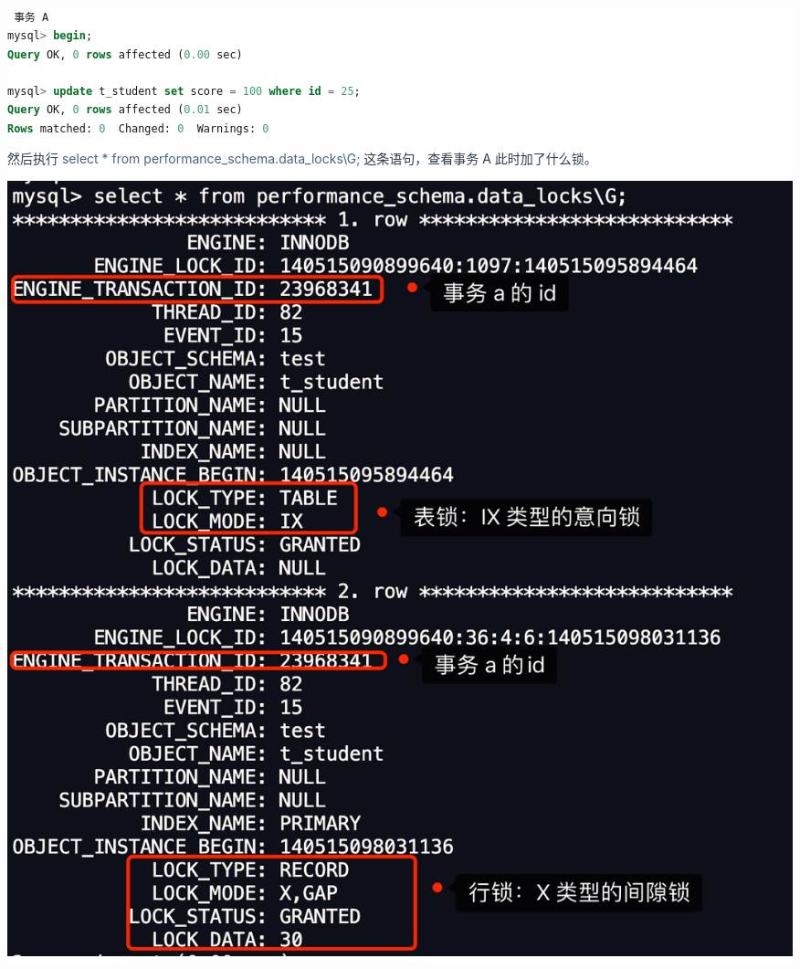 

```sql
 事务 A
mysql> begin;
Query OK, 0 rows affected (0.00 sec)

mysql> update t_student set score = 100 where id = 25;
Query OK, 0 rows affected (0.01 sec)
Rows matched: 0  Changed: 0  Warnings: 0
```

<font style="color:rgb(44, 62, 80);">然后执行</font><font style="color:rgb(44, 62, 80);"> </font><font style="color:rgb(71, 101, 130);">select * from performance_schema.data_locks\G;</font><font style="color:rgb(44, 62, 80);"> </font><font style="color:rgb(44, 62, 80);">这条语句，查看事务 A 此时加了什么锁。</font>

![1732497672049-26dde00b-2286-4fc7-b8fe-6ddfc7ef37b4.png](./img/rlSCA5nkt30UpEMH/1732497672049-26dde00b-2286-4fc7-b8fe-6ddfc7ef37b4-950157.png)
